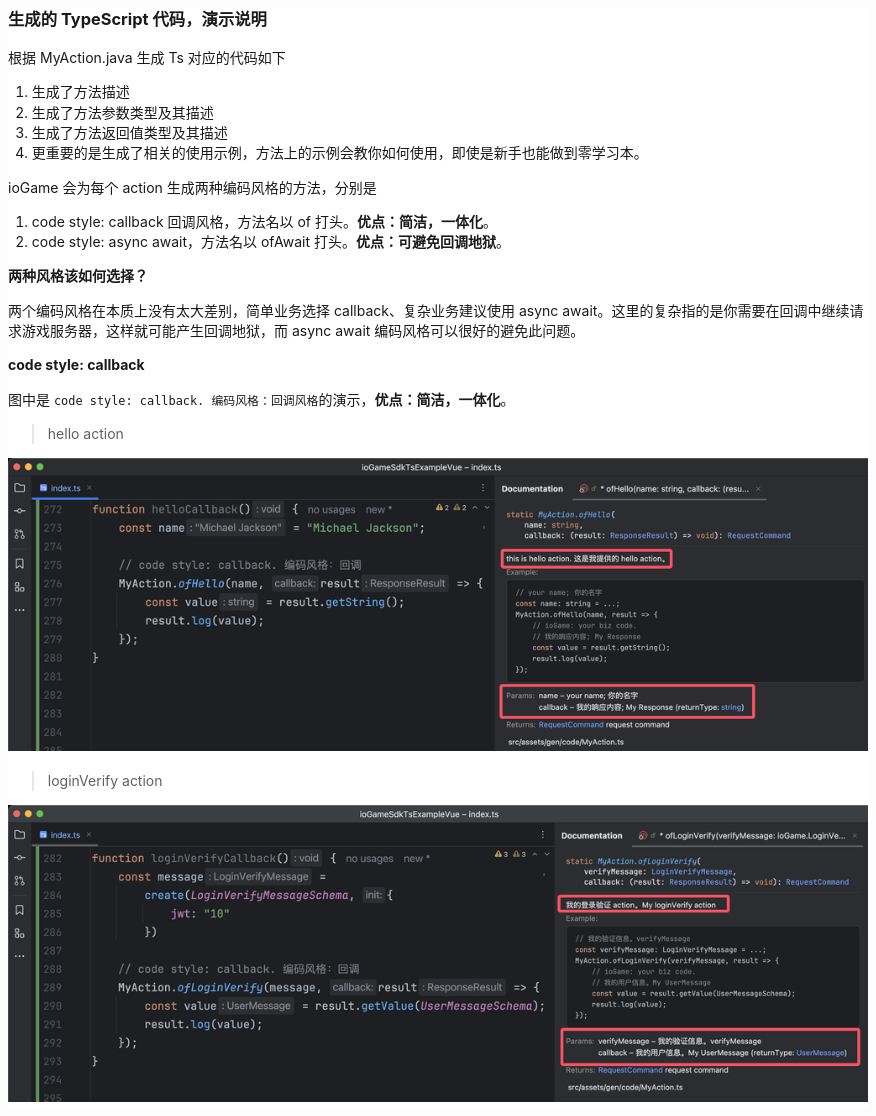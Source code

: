 

### 生成的 TypeScript 代码，演示说明

根据 MyAction.java 生成 Ts 对应的代码如下

1. 生成了方法描述
2. 生成了方法参数类型及其描述
3. 生成了方法返回值类型及其描述
4. 更重要的是生成了相关的使用示例，方法上的示例会教你如何使用，即使是新手也能做到零学习本。



ioGame 会为每个 action 生成两种编码风格的方法，分别是

1. code style: callback 回调风格，方法名以 of 打头。**优点：简洁，一体化**。
2. code style: async await，方法名以 ofAwait 打头。**优点：可避免回调地狱**。



**两种风格该如何选择？**

两个编码风格在本质上没有太大差别，简单业务选择 callback、复杂业务建议使用 async await。这里的复杂指的是你需要在回调中继续请求游戏服务器，这样就可能产生回调地狱，而 async await 编码风格可以很好的避免此问题。



**code style: callback** 

图中是 `code style: callback. 编码风格：回调风格`的演示，**优点：简洁，一体化**。

> hello action

![helloCallback](./doc/TsHello1.png)



> loginVerify action

![loginVerify](./doc/TsLoginVerify1.png)
